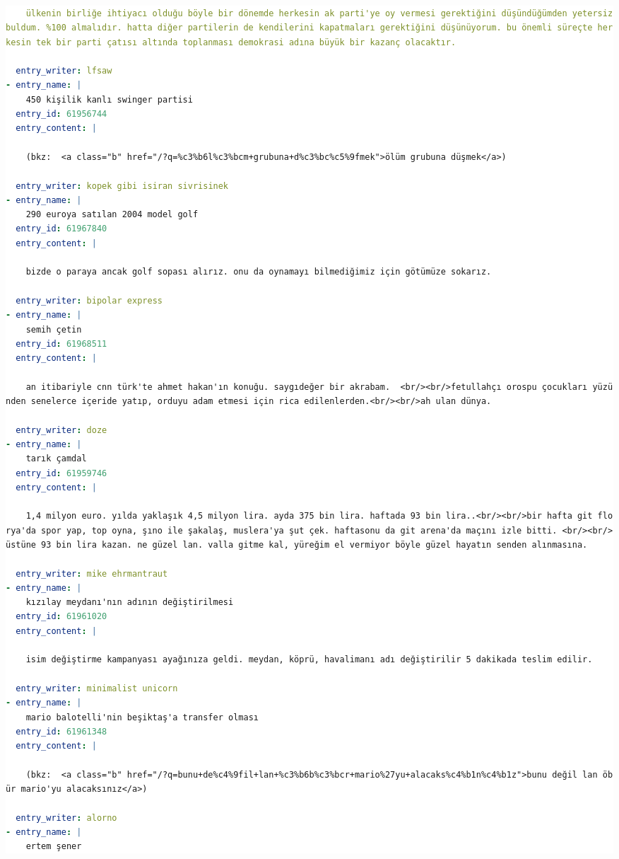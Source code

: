 ```yaml
    ülkenin birliğe ihtiyacı olduğu böyle bir dönemde herkesin ak parti'ye oy vermesi gerektiğini düşündüğümden yetersiz buldum. %100 almalıdır. hatta diğer partilerin de kendilerini kapatmaları gerektiğini düşünüyorum. bu önemli süreçte herkesin tek bir parti çatısı altında toplanması demokrasi adına büyük bir kazanç olacaktır.
    
  entry_writer: lfsaw
- entry_name: |
    450 kişilik kanlı swinger partisi
  entry_id: 61956744
  entry_content: |
    
    (bkz:  <a class="b" href="/?q=%c3%b6l%c3%bcm+grubuna+d%c3%bc%c5%9fmek">ölüm grubuna düşmek</a>)
   
  entry_writer: kopek gibi isiran sivrisinek
- entry_name: |
    290 euroya satılan 2004 model golf
  entry_id: 61967840
  entry_content: |
    
    bizde o paraya ancak golf sopası alırız. onu da oynamayı bilmediğimiz için götümüze sokarız.
    
  entry_writer: bipolar express
- entry_name: |
    semih çetin
  entry_id: 61968511
  entry_content: |
    
    an itibariyle cnn türk'te ahmet hakan'ın konuğu. saygıdeğer bir akrabam.  <br/><br/>fetullahçı orospu çocukları yüzünden senelerce içeride yatıp, orduyu adam etmesi için rica edilenlerden.<br/><br/>ah ulan dünya.
   
  entry_writer: doze
- entry_name: |
    tarık çamdal
  entry_id: 61959746
  entry_content: |
    
    1,4 milyon euro. yılda yaklaşık 4,5 milyon lira. ayda 375 bin lira. haftada 93 bin lira..<br/><br/>bir hafta git florya'da spor yap, top oyna, şıno ile şakalaş, muslera'ya şut çek. haftasonu da git arena'da maçını izle bitti. <br/><br/>üstüne 93 bin lira kazan. ne güzel lan. valla gitme kal, yüreğim el vermiyor böyle güzel hayatın senden alınmasına.
   
  entry_writer: mike ehrmantraut
- entry_name: |
    kızılay meydanı'nın adının değiştirilmesi
  entry_id: 61961020
  entry_content: |
    
    isim değiştirme kampanyası ayağınıza geldi. meydan, köprü, havalimanı adı değiştirilir 5 dakikada teslim edilir.
    
  entry_writer: minimalist unicorn
- entry_name: |
    mario balotelli'nin beşiktaş'a transfer olması
  entry_id: 61961348
  entry_content: |
    
    (bkz:  <a class="b" href="/?q=bunu+de%c4%9fil+lan+%c3%b6b%c3%bcr+mario%27yu+alacaks%c4%b1n%c4%b1z">bunu değil lan öbür mario'yu alacaksınız</a>)
   
  entry_writer: alorno
- entry_name: |
    ertem şener
```